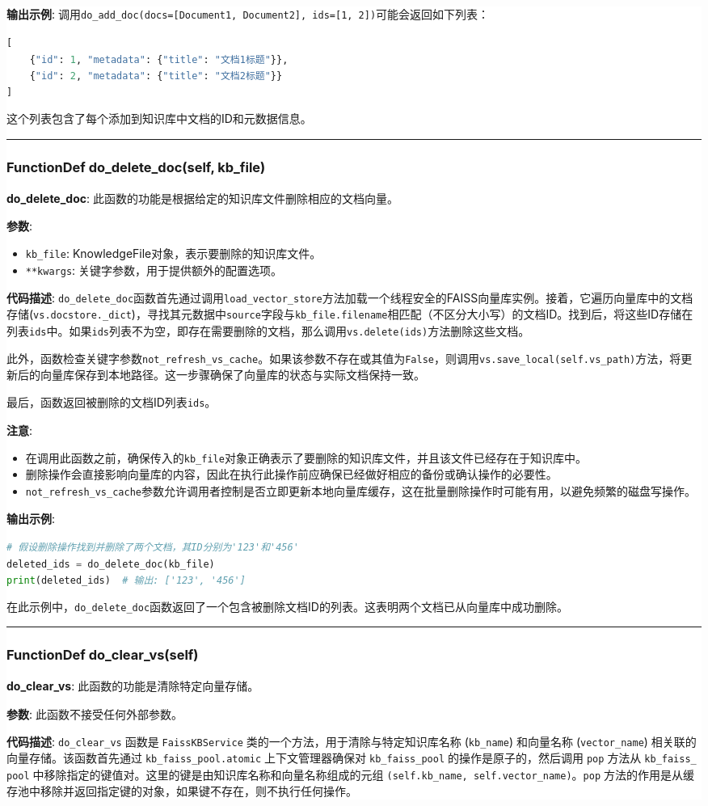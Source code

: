 **输出示例**:
调用`do_add_doc(docs=[Document1, Document2], ids=[1, 2])`可能会返回如下列表：

```python
[
    {"id": 1, "metadata": {"title": "文档1标题"}},
    {"id": 2, "metadata": {"title": "文档2标题"}}
]
```

这个列表包含了每个添加到知识库中文档的ID和元数据信息。
***

### FunctionDef do_delete_doc(self, kb_file)

**do_delete_doc**: 此函数的功能是根据给定的知识库文件删除相应的文档向量。

**参数**:

- `kb_file`: KnowledgeFile对象，表示要删除的知识库文件。
- `**kwargs`: 关键字参数，用于提供额外的配置选项。

**代码描述**:
`do_delete_doc`函数首先通过调用`load_vector_store`方法加载一个线程安全的FAISS向量库实例。接着，它遍历向量库中的文档存储(`vs.docstore._dict`)，寻找其元数据中`source`字段与`kb_file.filename`相匹配（不区分大小写）的文档ID。找到后，将这些ID存储在列表`ids`中。如果`ids`列表不为空，即存在需要删除的文档，那么调用`vs.delete(ids)`方法删除这些文档。

此外，函数检查关键字参数`not_refresh_vs_cache`。如果该参数不存在或其值为`False`，则调用`vs.save_local(self.vs_path)`方法，将更新后的向量库保存到本地路径。这一步骤确保了向量库的状态与实际文档保持一致。

最后，函数返回被删除的文档ID列表`ids`。

**注意**:

- 在调用此函数之前，确保传入的`kb_file`对象正确表示了要删除的知识库文件，并且该文件已经存在于知识库中。
- 删除操作会直接影响向量库的内容，因此在执行此操作前应确保已经做好相应的备份或确认操作的必要性。
- `not_refresh_vs_cache`参数允许调用者控制是否立即更新本地向量库缓存，这在批量删除操作时可能有用，以避免频繁的磁盘写操作。

**输出示例**:

```python
# 假设删除操作找到并删除了两个文档，其ID分别为'123'和'456'
deleted_ids = do_delete_doc(kb_file)
print(deleted_ids)  # 输出: ['123', '456']
```

在此示例中，`do_delete_doc`函数返回了一个包含被删除文档ID的列表。这表明两个文档已从向量库中成功删除。
***

### FunctionDef do_clear_vs(self)

**do_clear_vs**: 此函数的功能是清除特定向量存储。

**参数**: 此函数不接受任何外部参数。

**代码描述**: `do_clear_vs` 函数是 `FaissKBService` 类的一个方法，用于清除与特定知识库名称 (`kb_name`) 和向量名称 (`vector_name`) 相关联的向量存储。该函数首先通过 `kb_faiss_pool.atomic` 上下文管理器确保对 `kb_faiss_pool` 的操作是原子的，然后调用 `pop` 方法从 `kb_faiss_pool` 中移除指定的键值对。这里的键是由知识库名称和向量名称组成的元组 `(self.kb_name, self.vector_name)`。`pop` 方法的作用是从缓存池中移除并返回指定键的对象，如果键不存在，则不执行任何操作。
